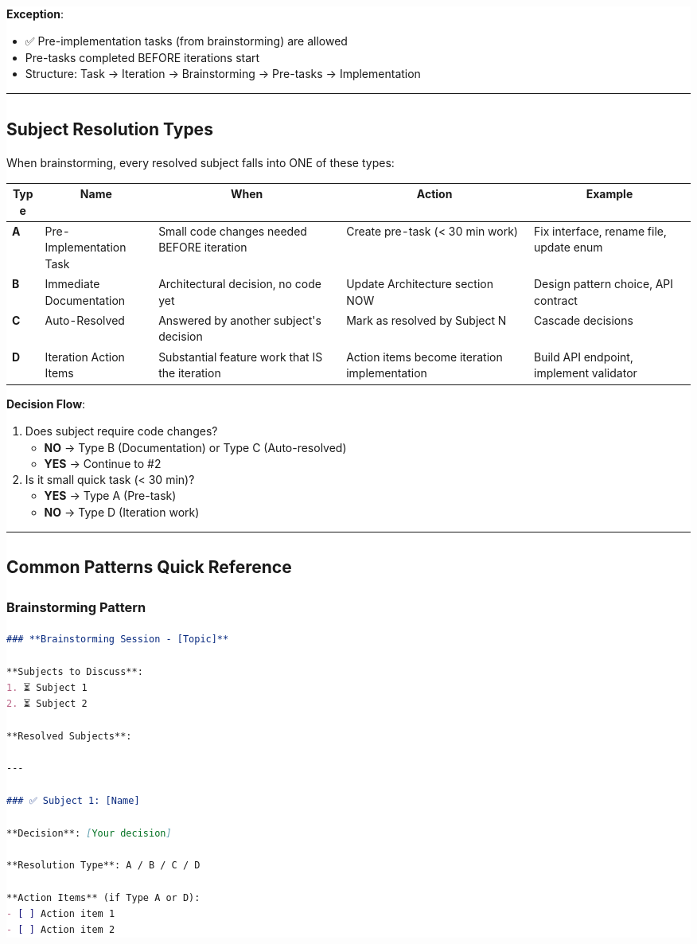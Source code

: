 **Exception**:
- ✅ Pre-implementation tasks (from brainstorming) are allowed
- Pre-tasks completed BEFORE iterations start
- Structure: Task → Iteration → Brainstorming → Pre-tasks → Implementation

---


## Subject Resolution Types

When brainstorming, every resolved subject falls into ONE of these types:

| Type | Name | When | Action | Example |
|------|------|------|--------|---------|
| **A** | Pre-Implementation Task | Small code changes needed BEFORE iteration | Create pre-task (< 30 min work) | Fix interface, rename file, update enum |
| **B** | Immediate Documentation | Architectural decision, no code yet | Update Architecture section NOW | Design pattern choice, API contract |
| **C** | Auto-Resolved | Answered by another subject's decision | Mark as resolved by Subject N | Cascade decisions |
| **D** | Iteration Action Items | Substantial feature work that IS the iteration | Action items become iteration implementation | Build API endpoint, implement validator |

**Decision Flow**:
1. Does subject require code changes?
   - **NO** → Type B (Documentation) or Type C (Auto-resolved)
   - **YES** → Continue to #2
2. Is it small quick task (< 30 min)?
   - **YES** → Type A (Pre-task)
   - **NO** → Type D (Iteration work)

---


## Common Patterns Quick Reference

### Brainstorming Pattern

```markdown
### **Brainstorming Session - [Topic]**

**Subjects to Discuss**:
1. ⏳ Subject 1
2. ⏳ Subject 2

**Resolved Subjects**:

---

### ✅ Subject 1: [Name]

**Decision**: [Your decision]

**Resolution Type**: A / B / C / D

**Action Items** (if Type A or D):
- [ ] Action item 1
- [ ] Action item 2
```

